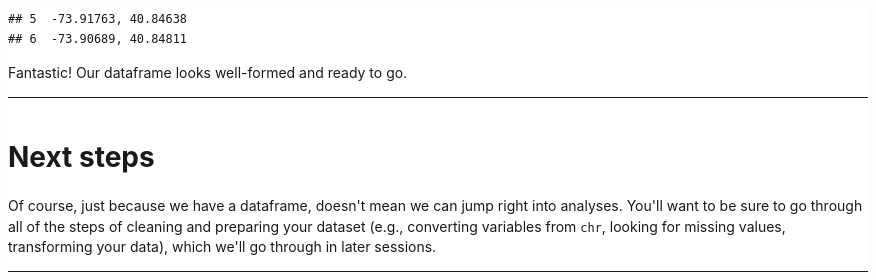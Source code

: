 ```
## 5  -73.91763, 40.84638
## 6  -73.90689, 40.84811
```
Fantastic! Our dataframe looks well-formed and ready to go.

***

# Next steps

Of course, just because we have a dataframe, doesn't mean we can jump right into 
analyses. You'll want to be sure to go through all of the steps of cleaning and
preparing your dataset (e.g., converting variables from `chr`, looking for missing
values, transforming your data), which we'll go through in later sessions.

***
